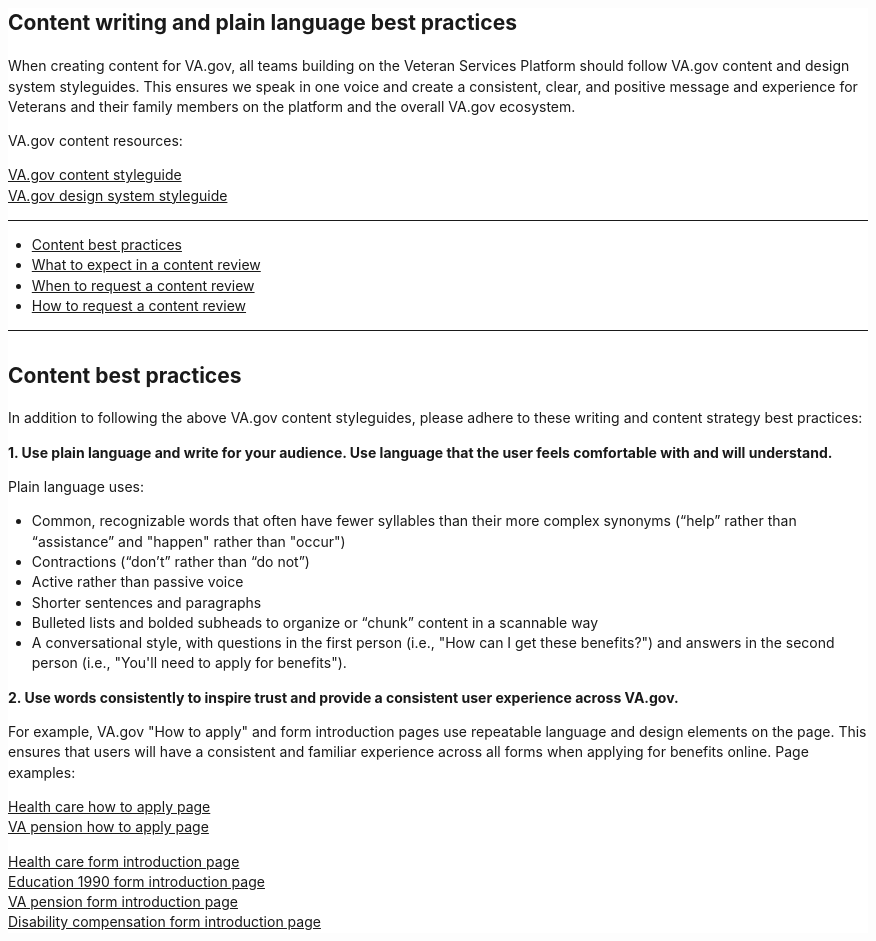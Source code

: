 
## Content writing and plain language best practices

When creating content for VA.gov, all teams building on the Veteran Services Platform should follow VA.gov content and design system styleguides. This ensures we speak in one voice and create a consistent, clear, and positive message and experience for Veterans and their family members on the platform and the overall VA.gov ecosystem.

VA.gov content resources:

[VA.gov content styleguide](https://design.va.gov/content-style-guide/) <br>
[VA.gov design system styleguide]( https://design.va.gov/documentation/)  <br>


<hr>

* [Content best practices](#best-practices)
* [What to expect in a content review](#what-to-expect-content-review)
* [When to request a content review](#when-to-request-content-review)
* [How to request a content review](#how-to-request-content-review)

<hr>

## Content best practices
In addition to following the above VA.gov content styleguides, please adhere to these writing and content strategy best practices:   

**1. Use plain language and write for your audience. Use language that the user feels comfortable with and will understand.**

Plain language uses:
-	Common, recognizable words that often have fewer syllables than their more complex synonyms (“help” rather than “assistance” and "happen" rather than "occur")
-	Contractions (“don’t” rather than “do not”)
-	Active rather than passive voice
-	Shorter sentences and paragraphs
-	Bulleted lists and bolded subheads to organize or “chunk” content in a scannable way
-	A conversational style, with questions in the first person (i.e., "How can I get these benefits?") and answers in the second person (i.e., "You'll need to apply for benefits").

**2. Use words consistently to inspire trust and provide a consistent user experience across VA.gov.**

For example, VA.gov "How to apply" and form introduction pages use repeatable language and design elements on the page. This ensures that users will have a consistent and familiar experience across all forms when applying for benefits online.
Page examples:

[Health care how to apply page](https://www.va.gov/health-care/how-to-apply/) <br>
[VA pension how to apply page](https://www.va.gov/pension/how-to-apply/) <br>

[Health care form introduction page](https://www.va.gov/health-care/apply/application/introduction) <br>
[Education 1990 form introduction page](https://www.va.gov/education/apply-for-education-benefits/application/1990/introduction) <br>
[VA pension form introduction page](https://www.va.gov/pension/application/527EZ/introduction) <br>
[Disability compensation form introduction page](https://www.va.gov/disability/file-disability-claim-form-21-526ez/introduction) <br>
